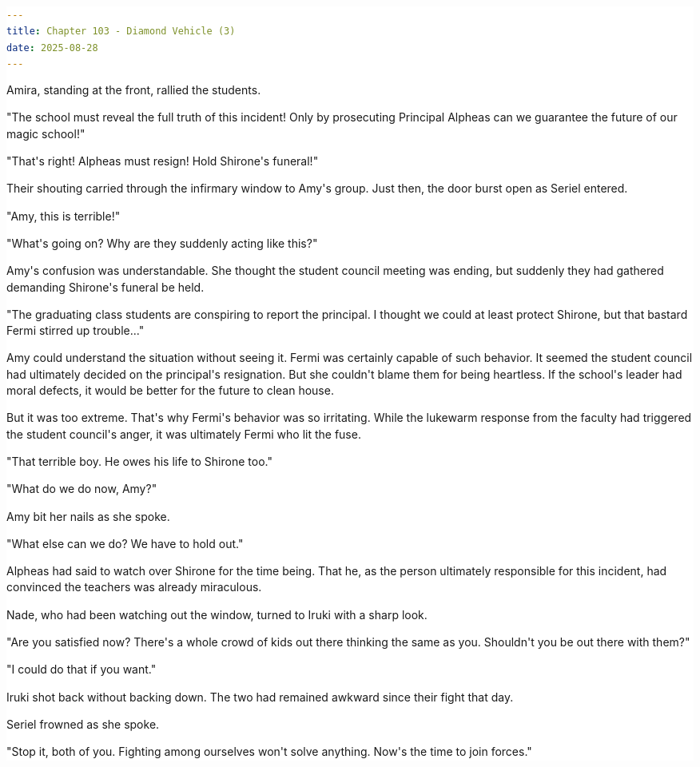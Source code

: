 ```yaml
---
title: Chapter 103 - Diamond Vehicle (3)
date: 2025-08-28
---
```


Amira, standing at the front, rallied the students.

"The school must reveal the full truth of this incident! Only by prosecuting Principal Alpheas can we guarantee the future of our magic school!"

"That's right! Alpheas must resign! Hold Shirone's funeral!"

Their shouting carried through the infirmary window to Amy's group. Just then, the door burst open as Seriel entered.

"Amy, this is terrible!"

"What's going on? Why are they suddenly acting like this?"

Amy's confusion was understandable. She thought the student council meeting was ending, but suddenly they had gathered demanding Shirone's funeral be held.

"The graduating class students are conspiring to report the principal. I thought we could at least protect Shirone, but that bastard Fermi stirred up trouble..."

Amy could understand the situation without seeing it. Fermi was certainly capable of such behavior. It seemed the student council had ultimately decided on the principal's resignation. But she couldn't blame them for being heartless. If the school's leader had moral defects, it would be better for the future to clean house.

But it was too extreme. That's why Fermi's behavior was so irritating. While the lukewarm response from the faculty had triggered the student council's anger, it was ultimately Fermi who lit the fuse.

"That terrible boy. He owes his life to Shirone too."

"What do we do now, Amy?"

Amy bit her nails as she spoke.

"What else can we do? We have to hold out."

Alpheas had said to watch over Shirone for the time being. That he, as the person ultimately responsible for this incident, had convinced the teachers was already miraculous.

Nade, who had been watching out the window, turned to Iruki with a sharp look.

"Are you satisfied now? There's a whole crowd of kids out there thinking the same as you. Shouldn't you be out there with them?"

"I could do that if you want."

Iruki shot back without backing down. The two had remained awkward since their fight that day.

Seriel frowned as she spoke.

"Stop it, both of you. Fighting among ourselves won't solve anything. Now's the time to join forces."
